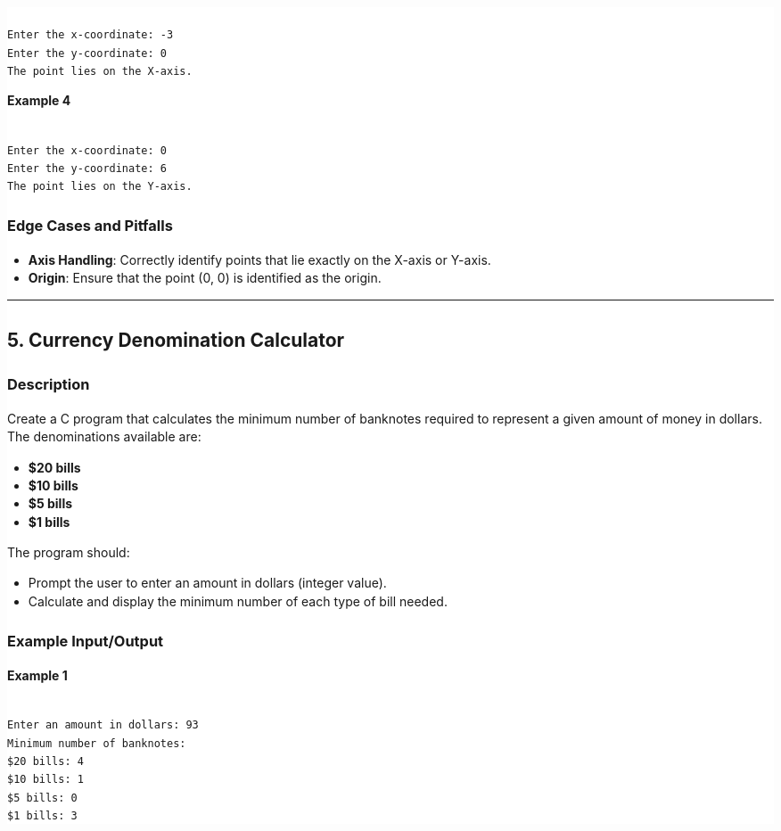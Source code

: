 ```

Enter the x-coordinate: -3
Enter the y-coordinate: 0
The point lies on the X-axis.

```

**Example 4**

```

Enter the x-coordinate: 0
Enter the y-coordinate: 6
The point lies on the Y-axis.

```

### Edge Cases and Pitfalls

-   **Axis Handling**: Correctly identify points that lie exactly on the X-axis or Y-axis.
-   **Origin**: Ensure that the point (0, 0) is identified as the origin.

---

## 5. Currency Denomination Calculator

### Description

Create a C program that calculates the minimum number of banknotes required to represent a given amount of money in dollars. The denominations available are:

-   **$20 bills**
-   **$10 bills**
-   **$5 bills**
-   **$1 bills**

The program should:

-   Prompt the user to enter an amount in dollars (integer value).
-   Calculate and display the minimum number of each type of bill needed.

### Example Input/Output

**Example 1**

```

Enter an amount in dollars: 93
Minimum number of banknotes:
$20 bills: 4
$10 bills: 1
$5 bills: 0
$1 bills: 3

```
